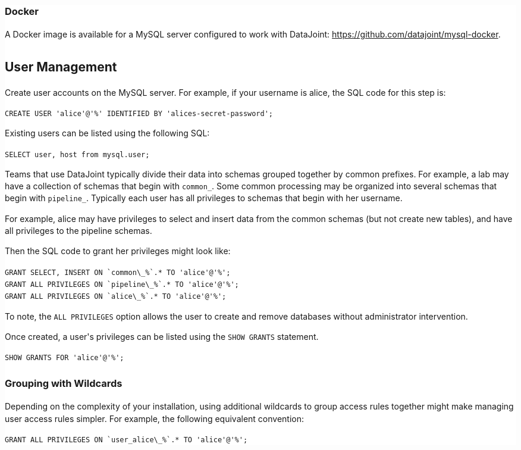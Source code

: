 ### Docker

A Docker image is available for a MySQL server configured to work with DataJoint: https://github.com/datajoint/mysql-docker.

## User Management

Create user accounts on the MySQL server. For example, if your
username is alice, the SQL code for this step is:

```mysql
CREATE USER 'alice'@'%' IDENTIFIED BY 'alices-secret-password';
```

Existing users can be listed using the following SQL:

```mysql
SELECT user, host from mysql.user; 
```

Teams that use DataJoint typically divide their data into schemas
grouped together by common prefixes. For example, a lab may have a
collection of schemas that begin with `common_`. Some common
processing may be organized into several schemas that begin with
`pipeline_`. Typically each user has all privileges to schemas that
begin with her username.

For example, alice may have privileges to select and insert data from
the common schemas (but not create new tables), and have all
privileges to the pipeline schemas.

Then the SQL code to grant her privileges might look like:

```mysql
GRANT SELECT, INSERT ON `common\_%`.* TO 'alice'@'%';
GRANT ALL PRIVILEGES ON `pipeline\_%`.* TO 'alice'@'%';
GRANT ALL PRIVILEGES ON `alice\_%`.* TO 'alice'@'%';
```

To note, the ```ALL PRIVILEGES``` option allows the user to create
and remove databases without administrator intervention.

Once created, a user's privileges can be listed using the ```SHOW GRANTS```
statement.

```mysql
SHOW GRANTS FOR 'alice'@'%';
```

### Grouping with Wildcards

Depending on the complexity of your installation, using additional
wildcards to group access rules together might make managing user
access rules simpler. For example, the following equivalent
convention:

```mysql
GRANT ALL PRIVILEGES ON `user_alice\_%`.* TO 'alice'@'%';
```
